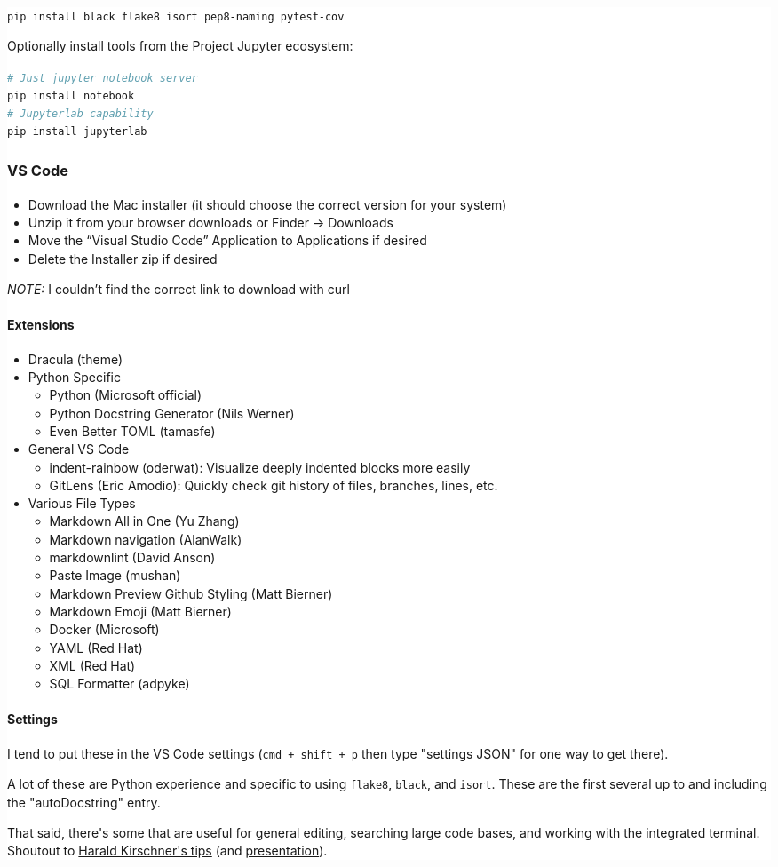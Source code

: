 ```sh
pip install black flake8 isort pep8-naming pytest-cov
```

Optionally install tools from the [Project Jupyter](https://jupyter.org/) ecosystem:

```sh
# Just jupyter notebook server
pip install notebook 
# Jupyterlab capability
pip install jupyterlab
```

### VS Code

- Download the [Mac installer](https://code.visualstudio.com/download) (it should choose the correct version for your system)
- Unzip it from your browser downloads or Finder -> Downloads
- Move the “Visual Studio Code” Application to Applications if desired
- Delete the Installer zip if desired

*NOTE:* I couldn’t find the correct link to download with curl

#### Extensions

- Dracula (theme)
- Python Specific
  - Python (Microsoft official)
  - Python Docstring Generator (Nils Werner)
  - Even Better TOML (tamasfe)
- General VS Code
  - indent-rainbow (oderwat): Visualize deeply indented blocks more easily
  - GitLens (Eric Amodio): Quickly check git history of files, branches, lines, etc.
- Various File Types
  - Markdown All in One (Yu Zhang)
  - Markdown navigation (AlanWalk)
  - markdownlint (David Anson)
  - Paste Image (mushan)
  - Markdown Preview Github Styling (Matt Bierner)
  - Markdown Emoji (Matt Bierner)
  - Docker (Microsoft)
  - YAML (Red Hat)
  - XML (Red Hat)
  - SQL Formatter (adpyke)

#### Settings

I tend to put these in the VS Code settings (`cmd + shift + p` then type "settings JSON" for one way to get there).

A lot of these are Python experience and specific to using `flake8`, `black`, and `isort`.
These are the first several up to and including the "autoDocstring" entry.

That said, there's some that are useful for general editing, searching large code bases, and working with the integrated terminal.
Shoutout to [Harald Kirschner's tips](https://gist.github.com/digitarald/f19acbe2bfdefa4d282b3196bde3fff7) (and [presentation](https://www.youtube.com/watch?v=fyg9Uw3CLUU)).
